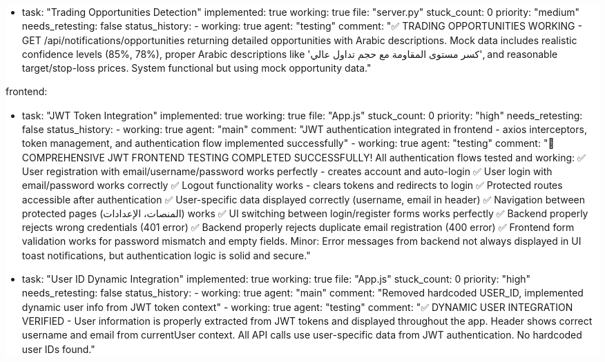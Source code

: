   - task: "Trading Opportunities Detection"
    implemented: true
    working: true
    file: "server.py"
    stuck_count: 0
    priority: "medium"
    needs_retesting: false
    status_history:
        - working: true
          agent: "testing"
          comment: "✅ TRADING OPPORTUNITIES WORKING - GET /api/notifications/opportunities returning detailed opportunities with Arabic descriptions. Mock data includes realistic confidence levels (85%, 78%), proper Arabic descriptions like 'كسر مستوى المقاومة مع حجم تداول عالي', and reasonable target/stop-loss prices. System functional but using mock opportunity data."

frontend:
  - task: "JWT Token Integration"
    implemented: true
    working: true
    file: "App.js"
    stuck_count: 0
    priority: "high"
    needs_retesting: false
    status_history:
        - working: true
          agent: "main"
          comment: "JWT authentication integrated in frontend - axios interceptors, token management, and authentication flow implemented successfully"
        - working: true
          agent: "testing"
          comment: "🎉 COMPREHENSIVE JWT FRONTEND TESTING COMPLETED SUCCESSFULLY! All authentication flows tested and working: ✅ User registration with email/username/password works perfectly - creates account and auto-login ✅ User login with email/password works correctly ✅ Logout functionality works - clears tokens and redirects to login ✅ Protected routes accessible after authentication ✅ User-specific data displayed correctly (username, email in header) ✅ Navigation between protected pages (المنصات، الإعدادات) works ✅ UI switching between login/register forms works perfectly ✅ Backend properly rejects wrong credentials (401 error) ✅ Backend properly rejects duplicate email registration (400 error) ✅ Frontend form validation works for password mismatch and empty fields. Minor: Error messages from backend not always displayed in UI toast notifications, but authentication logic is solid and secure."

  - task: "User ID Dynamic Integration"
    implemented: true
    working: true
    file: "App.js"
    stuck_count: 0
    priority: "high"
    needs_retesting: false
    status_history:
        - working: true
          agent: "main"
          comment: "Removed hardcoded USER_ID, implemented dynamic user info from JWT token context"
        - working: true
          agent: "testing"
          comment: "✅ DYNAMIC USER INTEGRATION VERIFIED - User information is properly extracted from JWT tokens and displayed throughout the app. Header shows correct username and email from currentUser context. All API calls use user-specific data from JWT authentication. No hardcoded user IDs found."
